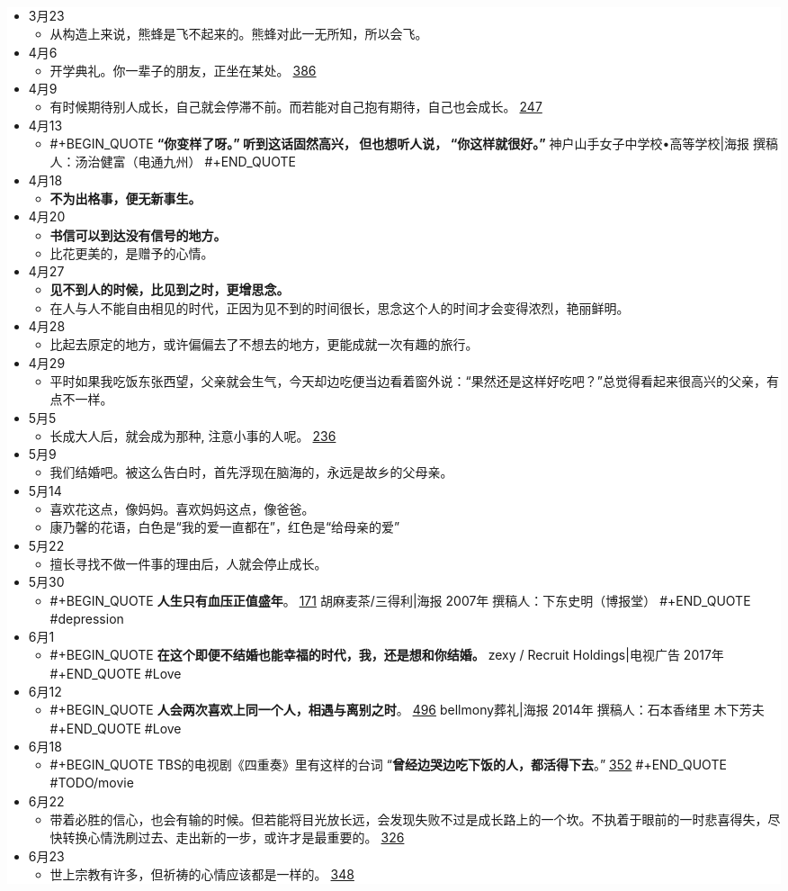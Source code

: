   - 3月23
    - 从构造上来说，熊蜂是飞不起来的。熊蜂对此一无所知，所以会飞。
  - 4月6
    - 开学典礼。你一辈子的朋友，正坐在某处。   <ins>386</ins>
  - 4月9
    - 有时候期待别人成长，自己就会停滞不前。而若能对自己抱有期待，自己也会成长。   <ins>247</ins>
  - 4月13
    - #+BEGIN_QUOTE
      **“你变样了呀。”
      听到这话固然高兴，
      但也想听人说，
      “你这样就很好。”**
      神户山手女子中学校•高等学校|海报 撰稿人：汤治健富（电通九州）
      #+END_QUOTE
  - 4月18
    - **不为出格事，便无新事生。**
  - 4月20
    - **书信可以到达没有信号的地方。**
    - 比花更美的，是赠予的心情。
  - 4月27
    - **见不到人的时候，比见到之时，更增思念。**
    - 在人与人不能自由相见的时代，正因为见不到的时间很长，思念这个人的时间才会变得浓烈，艳丽鲜明。
  - 4月28
    - 比起去原定的地方，或许偏偏去了不想去的地方，更能成就一次有趣的旅行。
  - 4月29
    - 平时如果我吃饭东张西望，父亲就会生气，今天却边吃便当边看着窗外说：“果然还是这样好吃吧？”总觉得看起来很高兴的父亲，有点不一样。
  - 5月5
    - 长成大人后，就会成为那种, 注意小事的人呢。  <ins>236</ins>
  - 5月9
    - 我们结婚吧。被这么告白时，首先浮现在脑海的，永远是故乡的父母亲。
  - 5月14
    - 喜欢花这点，像妈妈。喜欢妈妈这点，像爸爸。
    - 康乃馨的花语，白色是“我的爱一直都在”，红色是“给母亲的爱”
  - 5月22
    - 擅长寻找不做一件事的理由后，人就会停止成长。
  - 5月30
    - #+BEGIN_QUOTE
      **人生只有血压正值盛年**。   <ins>171</ins> 
      胡麻麦茶/三得利|海报 2007年 撰稿人：下东史明（博报堂）
      #+END_QUOTE
      #depression
  - 6月1
    - #+BEGIN_QUOTE
      **在这个即便不结婚也能幸福的时代，我，还是想和你结婚。**
      zexy / Recruit Holdings|电视广告 2017年
      #+END_QUOTE
      #Love
  - 6月12
    - #+BEGIN_QUOTE
      **人会两次喜欢上同一个人，相遇与离别之时**。   <ins>496</ins>
      bellmony葬礼|海报 2014年 撰稿人：石本香绪里 木下芳夫
      #+END_QUOTE
      #Love
  - 6月18
    - #+BEGIN_QUOTE
      TBS的电视剧《四重奏》里有这样的台词
      “**曾经边哭边吃下饭的人，都活得下去**。”   <ins>352</ins>
      #+END_QUOTE
      #TODO/movie
  - 6月22
    - 带着必胜的信心，也会有输的时候。但若能将目光放长远，会发现失败不过是成长路上的一个坎。不执着于眼前的一时悲喜得失，尽快转换心情洗刷过去、走出新的一步，或许才是最重要的。   <ins>326</ins>
  - 6月23
    - 世上宗教有许多，但祈祷的心情应该都是一样的。  <ins>348</ins>